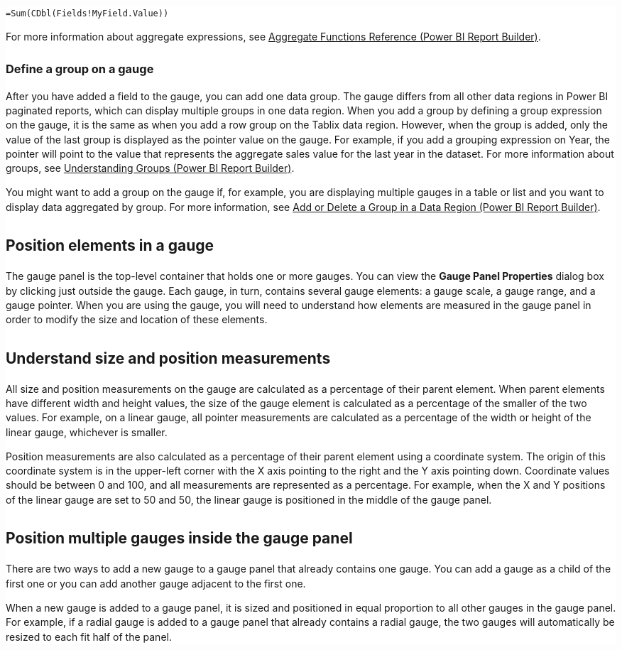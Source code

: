  `=Sum(CDbl(Fields!MyField.Value))`  
  
 For more information about aggregate expressions, see [Aggregate Functions Reference &#40;Power BI Report Builder&#41;](/sql/reporting-services/report-design/report-builder-functions-aggregate-functions-reference).  
  
### Define a group on a gauge

 After you have added a field to the gauge, you can add one data group. The gauge differs from all other data regions in Power BI paginated reports, which can display multiple groups in one data region. When you add a group by defining a group expression on the gauge, it is the same as when you add a row group on the Tablix data region. However, when the group is added, only the value of the last group is displayed as the pointer value on the gauge. For example, if you add a grouping expression on Year, the pointer will point to the value that represents the aggregate sales value for the last year in the dataset. For more information about groups, see [Understanding Groups &#40;Power BI Report Builder&#41;](/sql/reporting-services/report-design/understanding-groups-report-builder-and-ssrs).  
  
 You might want to add a group on the gauge if, for example, you are displaying multiple gauges in a table or list and you want to display data aggregated by group. For more information, see [Add or Delete a Group in a Data Region &#40;Power BI Report Builder&#41;](/sql/reporting-services/report-design/add-or-delete-a-group-in-a-data-region-report-builder-and-ssrs).  
  
##  <a name="PositioningData"></a> Position elements in a gauge  
 The gauge panel is the top-level container that holds one or more gauges. You can view the **Gauge Panel Properties** dialog box by clicking just outside the gauge. Each gauge, in turn, contains several gauge elements: a gauge scale, a gauge range, and a gauge pointer. When you are using the gauge, you will need to understand how elements are measured in the gauge panel in order to modify the size and location of these elements.  
  
## Understand size and position measurements

 All size and position measurements on the gauge are calculated as a percentage of their parent element. When parent elements have different width and height values, the size of the gauge element is calculated as a percentage of the smaller of the two values. For example, on a linear gauge, all pointer measurements are calculated as a percentage of the width or height of the linear gauge, whichever is smaller.  
  
 Position measurements are also calculated as a percentage of their parent element using a coordinate system. The origin of this coordinate system is in the upper-left corner with the X axis pointing to the right and the Y axis pointing down. Coordinate values should be between 0 and 100, and all measurements are represented as a percentage. For example, when the X and Y positions of the linear gauge are set to 50 and 50, the linear gauge is positioned in the middle of the gauge panel.  
  
## Position multiple gauges inside the gauge panel  
 There are two ways to add a new gauge to a gauge panel that already contains one gauge. You can add a gauge as a child of the first one or you can add another gauge adjacent to the first one.  
  
 When a new gauge is added to a gauge panel, it is sized and positioned in equal proportion to all other gauges in the gauge panel. For example, if a radial gauge is added to a gauge panel that already contains a radial gauge, the two gauges will automatically be resized to each fit half of the panel.  
  